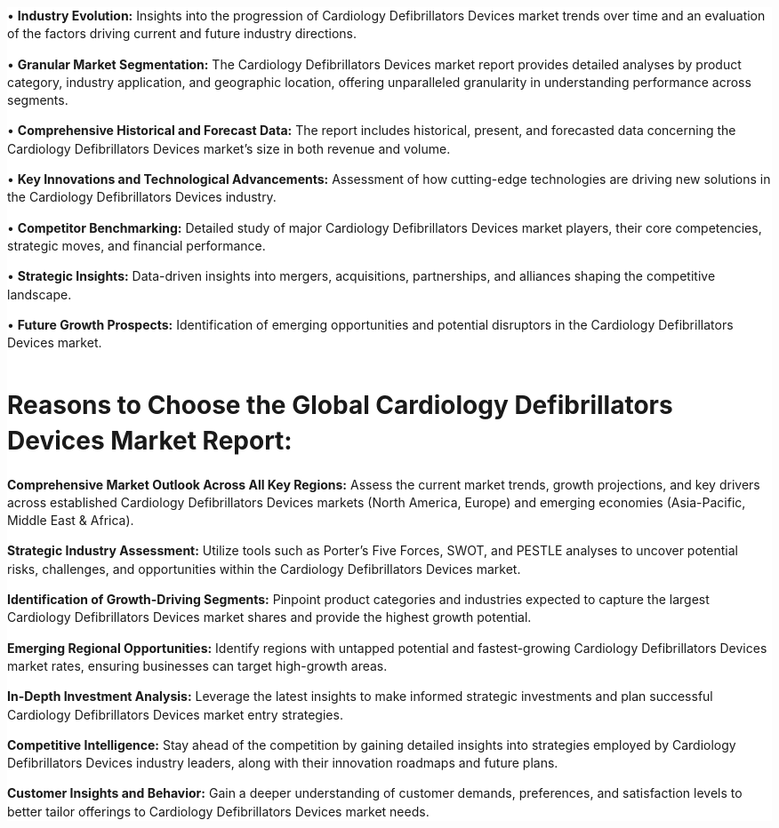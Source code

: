 • <strong>Industry Evolution:</strong> Insights into the progression of Cardiology Defibrillators Devices market trends over time and an evaluation of the factors driving current and future industry directions.

• <strong>Granular Market Segmentation:</strong> The Cardiology Defibrillators Devices market report provides detailed analyses by product category, industry application, and geographic location, offering unparalleled granularity in understanding performance across segments.

• <strong>Comprehensive Historical and Forecast Data:</strong> The report includes historical, present, and forecasted data concerning the Cardiology Defibrillators Devices market’s size in both revenue and volume.

• <strong>Key Innovations and Technological Advancements:</strong> Assessment of how cutting-edge technologies are driving new solutions in the Cardiology Defibrillators Devices industry.

• <strong>Competitor Benchmarking:</strong> Detailed study of major Cardiology Defibrillators Devices market players, their core competencies, strategic moves, and financial performance.

• <strong>Strategic Insights:</strong> Data-driven insights into mergers, acquisitions, partnerships, and alliances shaping the competitive landscape.

• <strong>Future Growth Prospects:</strong> Identification of emerging opportunities and potential disruptors in the Cardiology Defibrillators Devices market.

# <strong>Reasons to Choose the Global Cardiology Defibrillators Devices Market Report:</strong>

<strong>Comprehensive Market Outlook Across All Key Regions:</strong>
Assess the current market trends, growth projections, and key drivers across established Cardiology Defibrillators Devices markets (North America, Europe) and emerging economies (Asia-Pacific, Middle East & Africa).

<strong>Strategic Industry Assessment:</strong>
Utilize tools such as Porter’s Five Forces, SWOT, and PESTLE analyses to uncover potential risks, challenges, and opportunities within the Cardiology Defibrillators Devices market.

<strong>Identification of Growth-Driving Segments:</strong>
Pinpoint product categories and industries expected to capture the largest Cardiology Defibrillators Devices market shares and provide the highest growth potential.

<strong>Emerging Regional Opportunities:</strong>
Identify regions with untapped potential and fastest-growing Cardiology Defibrillators Devices market rates, ensuring businesses can target high-growth areas.

<strong>In-Depth Investment Analysis:</strong>
Leverage the latest insights to make informed strategic investments and plan successful Cardiology Defibrillators Devices market entry strategies.

<strong>Competitive Intelligence:</strong>
Stay ahead of the competition by gaining detailed insights into strategies employed by Cardiology Defibrillators Devices industry leaders, along with their innovation roadmaps and future plans.

<strong>Customer Insights and Behavior:</strong>
Gain a deeper understanding of customer demands, preferences, and satisfaction levels to better tailor offerings to Cardiology Defibrillators Devices market needs.
